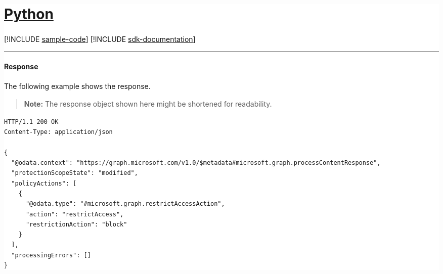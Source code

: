# [Python](#tab/python)
[!INCLUDE [sample-code](../includes/snippets/python/userdatasecurityandgovernanceprocesscontent-3-python-snippets.md)]
[!INCLUDE [sdk-documentation](../includes/snippets/snippets-sdk-documentation-link.md)]

---

#### Response

The following example shows the response.
>**Note:** The response object shown here might be shortened for readability.

```http
HTTP/1.1 200 OK
Content-Type: application/json

{
  "@odata.context": "https://graph.microsoft.com/v1.0/$metadata#microsoft.graph.processContentResponse",
  "protectionScopeState": "modified",
  "policyActions": [
    {
      "@odata.type": "#microsoft.graph.restrictAccessAction",
      "action": "restrictAccess",
      "restrictionAction": "block"
    }
  ],
  "processingErrors": []
}
```
